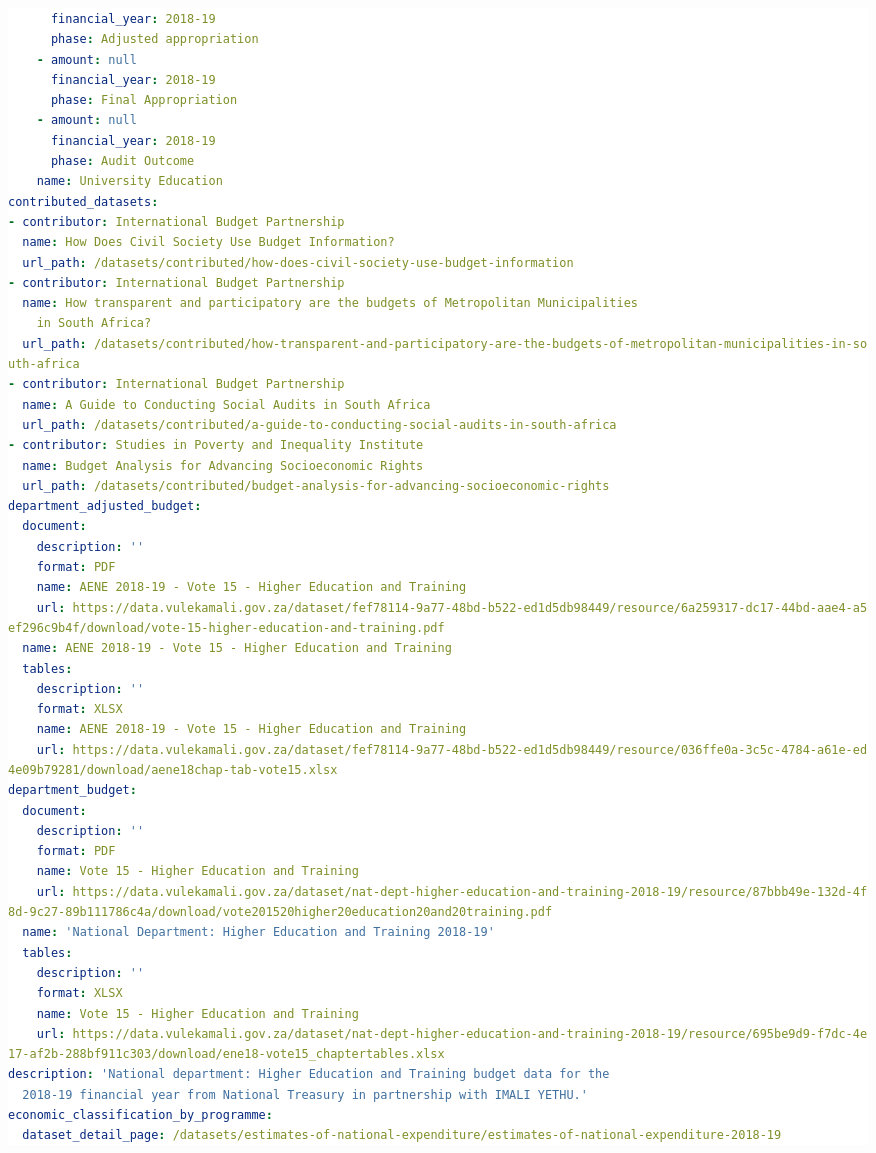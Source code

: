 ```yaml
      financial_year: 2018-19
      phase: Adjusted appropriation
    - amount: null
      financial_year: 2018-19
      phase: Final Appropriation
    - amount: null
      financial_year: 2018-19
      phase: Audit Outcome
    name: University Education
contributed_datasets:
- contributor: International Budget Partnership
  name: How Does Civil Society Use Budget Information?
  url_path: /datasets/contributed/how-does-civil-society-use-budget-information
- contributor: International Budget Partnership
  name: How transparent and participatory are the budgets of Metropolitan Municipalities
    in South Africa?
  url_path: /datasets/contributed/how-transparent-and-participatory-are-the-budgets-of-metropolitan-municipalities-in-south-africa
- contributor: International Budget Partnership
  name: A Guide to Conducting Social Audits in South Africa
  url_path: /datasets/contributed/a-guide-to-conducting-social-audits-in-south-africa
- contributor: Studies in Poverty and Inequality Institute
  name: Budget Analysis for Advancing Socioeconomic Rights
  url_path: /datasets/contributed/budget-analysis-for-advancing-socioeconomic-rights
department_adjusted_budget:
  document:
    description: ''
    format: PDF
    name: AENE 2018-19 - Vote 15 - Higher Education and Training
    url: https://data.vulekamali.gov.za/dataset/fef78114-9a77-48bd-b522-ed1d5db98449/resource/6a259317-dc17-44bd-aae4-a5ef296c9b4f/download/vote-15-higher-education-and-training.pdf
  name: AENE 2018-19 - Vote 15 - Higher Education and Training
  tables:
    description: ''
    format: XLSX
    name: AENE 2018-19 - Vote 15 - Higher Education and Training
    url: https://data.vulekamali.gov.za/dataset/fef78114-9a77-48bd-b522-ed1d5db98449/resource/036ffe0a-3c5c-4784-a61e-ed4e09b79281/download/aene18chap-tab-vote15.xlsx
department_budget:
  document:
    description: ''
    format: PDF
    name: Vote 15 - Higher Education and Training
    url: https://data.vulekamali.gov.za/dataset/nat-dept-higher-education-and-training-2018-19/resource/87bbb49e-132d-4f8d-9c27-89b111786c4a/download/vote201520higher20education20and20training.pdf
  name: 'National Department: Higher Education and Training 2018-19'
  tables:
    description: ''
    format: XLSX
    name: Vote 15 - Higher Education and Training
    url: https://data.vulekamali.gov.za/dataset/nat-dept-higher-education-and-training-2018-19/resource/695be9d9-f7dc-4e17-af2b-288bf911c303/download/ene18-vote15_chaptertables.xlsx
description: 'National department: Higher Education and Training budget data for the
  2018-19 financial year from National Treasury in partnership with IMALI YETHU.'
economic_classification_by_programme:
  dataset_detail_page: /datasets/estimates-of-national-expenditure/estimates-of-national-expenditure-2018-19
```